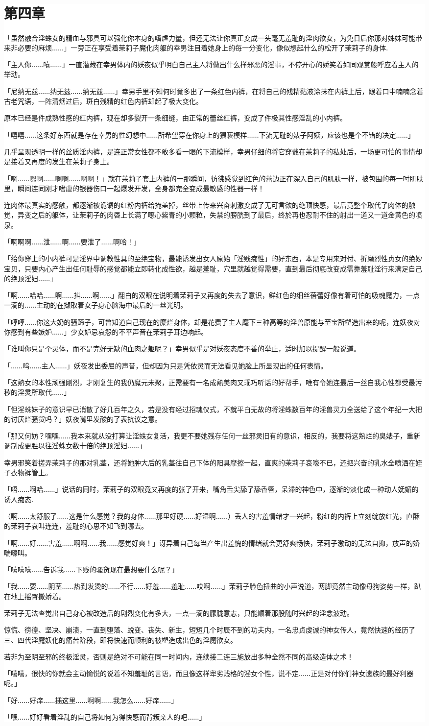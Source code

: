 # 第四章

「虽然融合淫蛛女的精血与邪具可以强化你本身的嗜虐力量，但还无法让你真正变成一头毫无羞耻的淫肉欲女，为免日后你那对姊妹可能带来非必要的麻烦……」一旁正在享受着茉莉子魔化肉躯的幸男注目着她身上的每一分变化，像似想起什么的松开了茉莉子的身体.

「主人你……嘻……」一直潜藏在幸男体内的妖夜似乎明白自己主人将做出什么样邪恶的淫事，不停开心的娇笑着如同观赏般呼应着主人的举动。

「尼纳无兹……纳无兹……纳无兹……」幸男手里不知何时竟多出了一条红色内裤，在将自己的残精黏液涂抹在内裤上后，跟着口中喃喃念着古老咒语，一阵清烟过后，斑白残精的红色内裤却起了极大变化。

原本已经是件成熟性感的红内裤，现在却多裂开一条细缝，由正常的蕾丝红裤，变成了件极其性感淫乱的小内裤。

「嘻嘻……这条好东西就是存在幸男的性幻想中……所希望穿在你身上的猥亵模样……下流无耻的婊子阿姨，应该也是个不错的决定……」

几乎呈现透明一样的丝质淫内裤，是连正常女性都不敢多看一眼的下流模样，幸男仔细的将它穿戴在茉莉子的私处后，一场更可怕的事情却是接着又再度的发生在茉莉子身上。

「啊……嗯啊……啊啊……啊啊！」就在茉莉子套上内裤的一那瞬间，彷彿感觉到红色的蕾边正在深入自己的肌肤一样，被包围的每一吋肌肤里，瞬间连同刚才嗜虐的银器伤口一起爆发开发，全身都完全变成最敏感的性器一样！

连肉体最真实的感触，都逐渐被诡谲的红粉内裤给掩盖掉，丝带上传来兴奋刺激变成了无可言欲的绝顶快感，最后竟整个取代了肉体的触觉，异变之后的躯体，让茉莉子的肉唇上长满了噁心紫青的小颗粒，失禁的膀胱到了最后，终於再也忍耐不住的射出一道又一道金黄色的喷泉。

「啊啊啊……泄……啊……要泄了……啊哈！」

「给你穿上的小内裤可是淫界中调教性具的至绝宝物，最能诱发出女人原始「淫贱痴性」的好东西，本是专用来对付、折磨烈性贞女的绝妙宝贝，只要内心产生出任何耻辱的感觉都能立即转化成性欲，越是羞耻，穴里就越觉得需要，直到最后彻底改变成需靠羞耻淫行来满足自己的绝顶淫妇……」

「啊……哈哈……啊……抖……啊……」翻白的双眼在说明着茉莉子又再度的失去了意识，鲜红色的细丝蓓蕾好像有着可怕的吸魂魔力，一点一滴的……主动的在撷取着女子身心脑海中最后的一丝光明。

「哼哼……你这大奶的骚蹄子，可曾知道自己现在的糜烂身体，却是花费了主人麾下三种高等的淫兽原能与至宝所塑造出来的呢，连妖夜对你感到有些嫉妒……」少女妒忌哀怨的不平声音在茉莉子耳边响起。

「谁叫你只是个灵体，而不是完好无缺的血肉之躯呢？」幸男似乎是对妖夜态度不善的举止，适时加以提醒一般说道。

「……呜……主人……」妖夜发出委屈的声音，但却因为只是凭依灵而无法看见她脸上所显现出的任何表情。

「这熟女的本性顽强刚烈，才刚复生的我仍魔元未聚，正需要有一名成熟美肉又乖巧听话的好帮手，唯有令她连最后一丝自我心性都受最污秽的淫灵所取代……」

「但淫蛛妹子的意识早已消散了好几百年之久，若是没有经过招魂仪式，不就平白无故的将淫蛛数百年的淫兽灵力全送给了这个年纪一大把的讨厌烂骚货吗？」妖夜嘴里发酸的了表抗议之意。

「那又何妨？嘿嘿……我本来就从没打算让淫蛛女复活，我更不要她残存任何一丝邪灵旧有的意识，相反的，我要将这熟烂的臭婊子，重新调制成更胜以往淫蛛女数十倍的绝顶淫妇……」

幸男邪笑着搓弄茉莉子的那对乳茎，还将她肿大后的乳茎往自己下体的阳具摩擦一起，直爽的茉莉子哀嚎不已，还把兴奋的乳水全喷洒在姪子衣物裤管上。

「唔……啊哈……」说话的同时，茉莉子的双眼竟又再度的张了开来，嘴角舌尖舔了舔香唇，呆滞的神色中，逐渐的淡化成一种动人妩媚的诱人痴态.

（啊……太舒服了……这是什么感觉？我的身体……那里好硬……好湿啊……）丢人的害羞情绪才一兴起，粉红的内裤上立刻绽放红光，直酥的茉莉子哀叫连连，羞耻的心思不知飞到哪去。

「啊……好……害羞……啊啊……我……感觉好爽！」讶异着自己每当产生出羞愧的情绪就会更舒爽畅快，茉莉子激动的无法自抑，放声的娇喘嚎叫。

「嘻嘻嘻……告诉我……下贱的骚货现在最想要什么呢？」

「我……要……阴茎……热到发烫的……不行……好羞……羞耻……哎啊……」茉莉子脸色扭曲的小声说道，两脚竟然主动像母狗姿势一样，趴在地上摇臀撒娇着。

茉莉子无法查觉出自己身心被改造后的剧烈变化有多大，一点一滴的朦胧意志，只能顺着那股随时兴起的淫念波动。

惊慌、徬徨、坚决、崩溃，一直到堕落、蜕变、丧失、新生，短短几个时辰不到的功夫内，一名忠贞虔诚的神女传人，竟然快速的经历了三、四代淫魔妖化的痛苦阶段，即将快速而顺利的被塑造成出色的淫魔欲女。

若非为至阴至邪的终极淫灵，否则是绝对不可能在同一时间内，连续接二连三施放出多种全然不同的高级造体之术！

「嘻嘻，很快的你就会主动愉悦的说着不知羞耻的言语，而且像这样卑劣贱格的淫女个性，说不定……正是对付你们神女遗族的最好利器呢。」

「好……好痒……插这里……啊啊……我怎么……好痒……」

「嘿……好好看着淫乱的自己将如何为得快感而背叛亲人的吧……」
